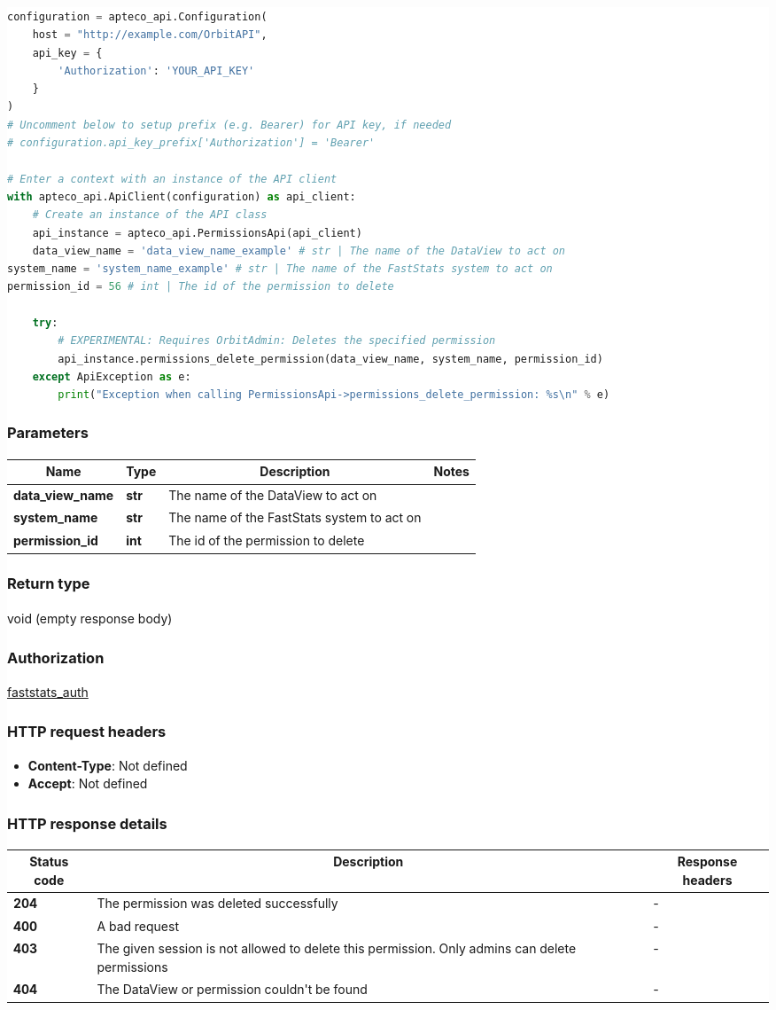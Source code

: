 ```python
configuration = apteco_api.Configuration(
    host = "http://example.com/OrbitAPI",
    api_key = {
        'Authorization': 'YOUR_API_KEY'
    }
)
# Uncomment below to setup prefix (e.g. Bearer) for API key, if needed
# configuration.api_key_prefix['Authorization'] = 'Bearer'

# Enter a context with an instance of the API client
with apteco_api.ApiClient(configuration) as api_client:
    # Create an instance of the API class
    api_instance = apteco_api.PermissionsApi(api_client)
    data_view_name = 'data_view_name_example' # str | The name of the DataView to act on
system_name = 'system_name_example' # str | The name of the FastStats system to act on
permission_id = 56 # int | The id of the permission to delete

    try:
        # EXPERIMENTAL: Requires OrbitAdmin: Deletes the specified permission
        api_instance.permissions_delete_permission(data_view_name, system_name, permission_id)
    except ApiException as e:
        print("Exception when calling PermissionsApi->permissions_delete_permission: %s\n" % e)
```

### Parameters

Name | Type | Description  | Notes
------------- | ------------- | ------------- | -------------
 **data_view_name** | **str**| The name of the DataView to act on | 
 **system_name** | **str**| The name of the FastStats system to act on | 
 **permission_id** | **int**| The id of the permission to delete | 

### Return type

void (empty response body)

### Authorization

[faststats_auth](../README.md#faststats_auth)

### HTTP request headers

 - **Content-Type**: Not defined
 - **Accept**: Not defined

### HTTP response details
| Status code | Description | Response headers |
|-------------|-------------|------------------|
**204** | The permission was deleted successfully |  -  |
**400** | A bad request |  -  |
**403** | The given session is not allowed to delete this permission.  Only admins can delete permissions |  -  |
**404** | The DataView or permission couldn&#39;t be found |  -  |
